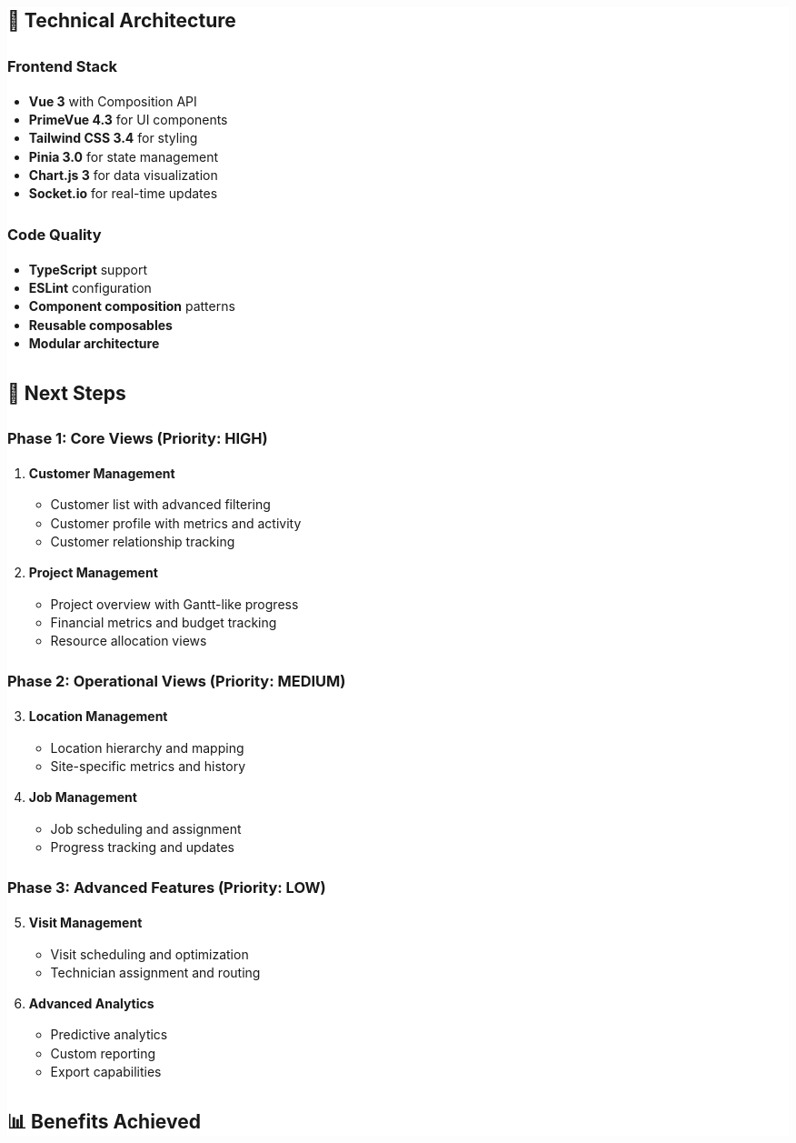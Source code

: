 ## 🔧 **Technical Architecture**

### Frontend Stack
- **Vue 3** with Composition API
- **PrimeVue 4.3** for UI components
- **Tailwind CSS 3.4** for styling
- **Pinia 3.0** for state management
- **Chart.js 3** for data visualization
- **Socket.io** for real-time updates

### Code Quality
- **TypeScript** support
- **ESLint** configuration
- **Component composition** patterns
- **Reusable composables**
- **Modular architecture**

## 🚧 **Next Steps**

### Phase 1: Core Views (Priority: HIGH)
1. **Customer Management**
   - Customer list with advanced filtering
   - Customer profile with metrics and activity
   - Customer relationship tracking

2. **Project Management**
   - Project overview with Gantt-like progress
   - Financial metrics and budget tracking
   - Resource allocation views

### Phase 2: Operational Views (Priority: MEDIUM)
3. **Location Management**
   - Location hierarchy and mapping
   - Site-specific metrics and history

4. **Job Management**
   - Job scheduling and assignment
   - Progress tracking and updates

### Phase 3: Advanced Features (Priority: LOW)
5. **Visit Management**
   - Visit scheduling and optimization
   - Technician assignment and routing

6. **Advanced Analytics**
   - Predictive analytics
   - Custom reporting
   - Export capabilities

## 📊 **Benefits Achieved**
